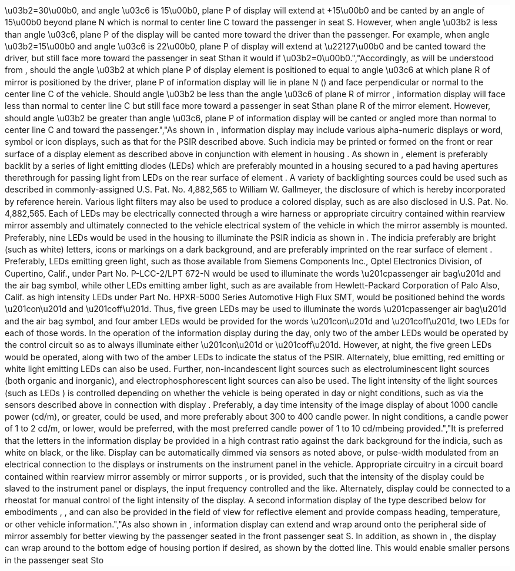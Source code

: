 \u03b2=30\u00b0, and angle \u03c6 is 15\u00b0, plane P of display  will extend at +15\u00b0 and be canted by an angle of 15\u00b0 beyond plane N which is normal to center line C toward the passenger in seat S. However, when angle \u03b2 is less than angle \u03c6, plane P of the display will be canted more toward the driver than the passenger. For example, when angle \u03b2=15\u00b0 and angle \u03c6 is 22\u00b0, plane P of display  will extend at \u22127\u00b0 and be canted toward the driver, but still face more toward the passenger in seat Sthan it would if \u03b2=0\u00b0.","Accordingly, as will be understood from , should the angle \u03b2 at which plane P of display element  is positioned to equal to angle \u03c6 at which plane R of mirror is positioned by the driver, plane P of information display  will lie in plane N () and face perpendicular or normal to the center line C of the vehicle. Should angle \u03b2 be less than the angle \u03c6 of plane R of mirror , information display  will face less than normal to center line C but still face more toward a passenger in seat Sthan plane R of the mirror element. However, should angle \u03b2 be greater than angle \u03c6, plane P of information display  will be canted or angled more than normal to center line C and toward the passenger.","As shown in , information display  may include various alpha-numeric displays or word, symbol or icon displays, such as that for the PSIR described above. Such indicia may be printed or formed on the front or rear surface of a display element  as described above in conjunction with element  in housing . As shown in , element  is preferably backlit by a series of light emitting diodes (LEDs)  which are preferably mounted in a housing  secured to a pad  having apertures therethrough for passing light from LEDs  on the rear surface of element . A variety of backlighting sources could be used such as described in commonly-assigned U.S. Pat. No. 4,882,565 to William W. Gallmeyer, the disclosure of which is hereby incorporated by reference herein. Various light filters may also be used to produce a colored display, such as are also disclosed in U.S. Pat. No. 4,882,565. Each of LEDs  may be electrically connected through a wire harness or appropriate circuitry contained within rearview mirror assembly  and ultimately connected to the vehicle electrical system of the vehicle in which the mirror assembly is mounted. Preferably, nine LEDs would be used in the housing  to illuminate the PSIR indicia as shown in . The indicia preferably are bright (such as white) letters, icons or markings on a dark background, and are preferably imprinted on the rear surface of element . Preferably, LEDs emitting green light, such as those available from Siemens Components Inc., Optel Electronics Division, of Cupertino, Calif., under Part No. P-LCC-2\/LPT 672-N would be used to illuminate the words \u201cpassenger air bag\u201d and the air bag symbol, while other LEDs emitting amber light, such as are available from Hewlett-Packard Corporation of Palo Also, Calif. as high intensity LEDs under Part No. HPXR-5000 Series Automotive High Flux SMT, would be positioned behind the words \u201con\u201d and \u201coff\u201d. Thus, five green LEDs may be used to illuminate the words \u201cpassenger air bag\u201d and the air bag symbol, and four amber LEDs would be provided for the words \u201con\u201d and \u201coff\u201d, two LEDs for each of those words. In the operation of the information display  during the day, only two of the amber LEDs would be operated by the control circuit so as to always illuminate either \u201con\u201d or \u201coff\u201d. However, at night, the five green LEDs would be operated, along with two of the amber LEDs to indicate the status of the PSIR. Alternately, blue emitting, red emitting or white light emitting LEDs can also be used. Further, non-incandescent light sources such as electroluminescent light sources (both organic and inorganic), and electrophosphorescent light sources can also be used. The light intensity of the light sources (such as LEDs ) is controlled depending on whether the vehicle is being operated in day or night conditions, such as via the sensors described above in connection with display . Preferably, a day time intensity of the image display of about 1000 candle power (cd\/m), or greater, could be used, and more preferably about 300 to 400 candle power. In night conditions, a candle power of 1 to 2 cd\/m, or lower, would be preferred, with the most preferred candle power of 1 to 10 cd\/mbeing provided.","It is preferred that the letters in the information display  be provided in a high contrast ratio against the dark background for the indicia, such as white on black, or the like. Display  can be automatically dimmed via sensors as noted above, or pulse-width modulated from an electrical connection to the displays or instruments on the instrument panel in the vehicle. Appropriate circuitry in a circuit board contained within rearview mirror assembly  or mirror supports ,  or  is provided, such that the intensity of the display could be slaved to the instrument panel or displays, the input frequency controlled and the like. Alternately, display  could be connected to a rheostat for manual control of the light intensity of the display. A second information display  of the type described below for embodiments , ,  and  can also be provided in the field of view for reflective element  and provide compass heading, temperature, or other vehicle information.","As also shown in , information display  can extend and wrap around onto the peripheral side  of mirror assembly  for better viewing by the passenger seated in the front passenger seat S. In addition, as shown in , the display can wrap around to the bottom edge  of housing portion  if desired, as shown by the dotted line. This would enable smaller persons in the passenger seat Sto